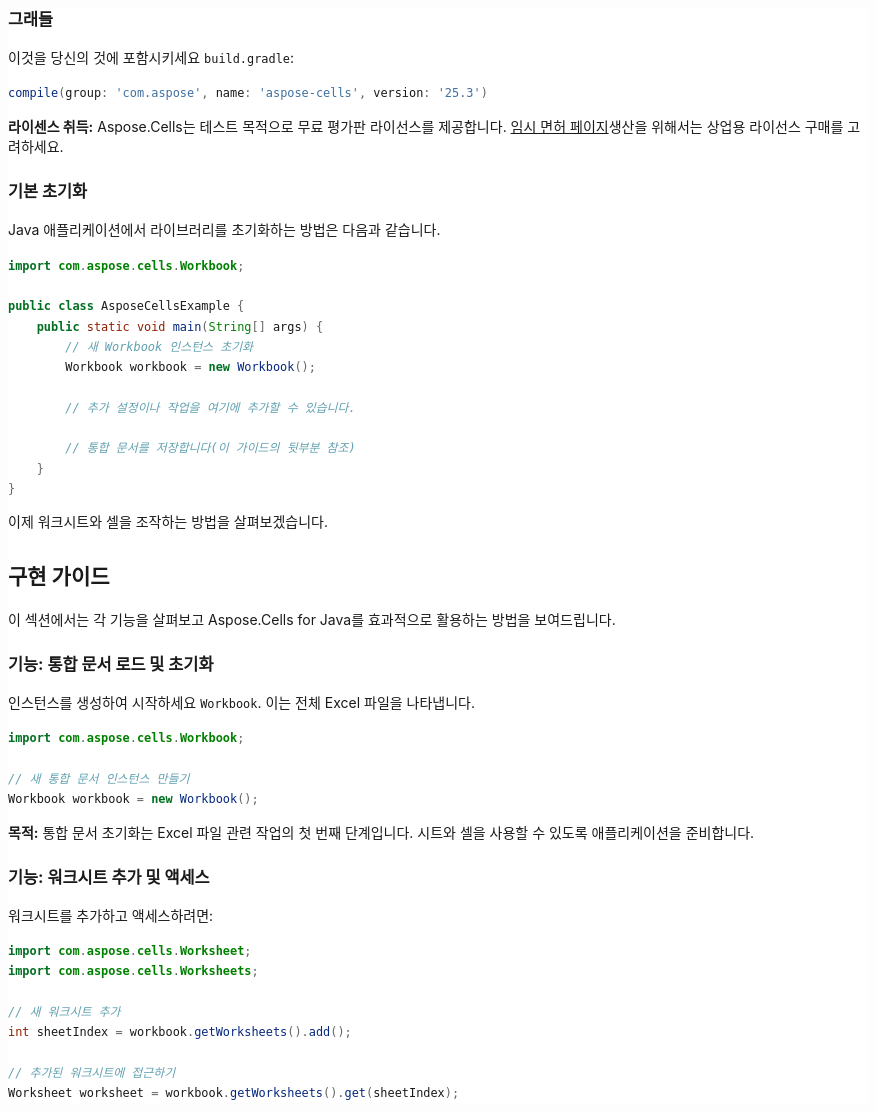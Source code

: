 ### 그래들

이것을 당신의 것에 포함시키세요 `build.gradle`:

```gradle
compile(group: 'com.aspose', name: 'aspose-cells', version: '25.3')
```

**라이센스 취득:** Aspose.Cells는 테스트 목적으로 무료 평가판 라이선스를 제공합니다. [임시 면허 페이지](https://purchase.aspose.com/temporary-license/)생산을 위해서는 상업용 라이선스 구매를 고려하세요.

### 기본 초기화

Java 애플리케이션에서 라이브러리를 초기화하는 방법은 다음과 같습니다.

```java
import com.aspose.cells.Workbook;

public class AsposeCellsExample {
    public static void main(String[] args) {
        // 새 Workbook 인스턴스 초기화
        Workbook workbook = new Workbook();
        
        // 추가 설정이나 작업을 여기에 추가할 수 있습니다.
        
        // 통합 문서를 저장합니다(이 가이드의 뒷부분 참조)
    }
}
```

이제 워크시트와 셀을 조작하는 방법을 살펴보겠습니다.

## 구현 가이드

이 섹션에서는 각 기능을 살펴보고 Aspose.Cells for Java를 효과적으로 활용하는 방법을 보여드립니다.

### 기능: 통합 문서 로드 및 초기화

인스턴스를 생성하여 시작하세요 `Workbook`. 이는 전체 Excel 파일을 나타냅니다.

```java
import com.aspose.cells.Workbook;

// 새 통합 문서 인스턴스 만들기
Workbook workbook = new Workbook();
```

**목적:** 통합 문서 초기화는 Excel 파일 관련 작업의 첫 번째 단계입니다. 시트와 셀을 사용할 수 있도록 애플리케이션을 준비합니다.

### 기능: 워크시트 추가 및 액세스

워크시트를 추가하고 액세스하려면:

```java
import com.aspose.cells.Worksheet;
import com.aspose.cells.Worksheets;

// 새 워크시트 추가
int sheetIndex = workbook.getWorksheets().add();

// 추가된 워크시트에 접근하기
Worksheet worksheet = workbook.getWorksheets().get(sheetIndex);
```

